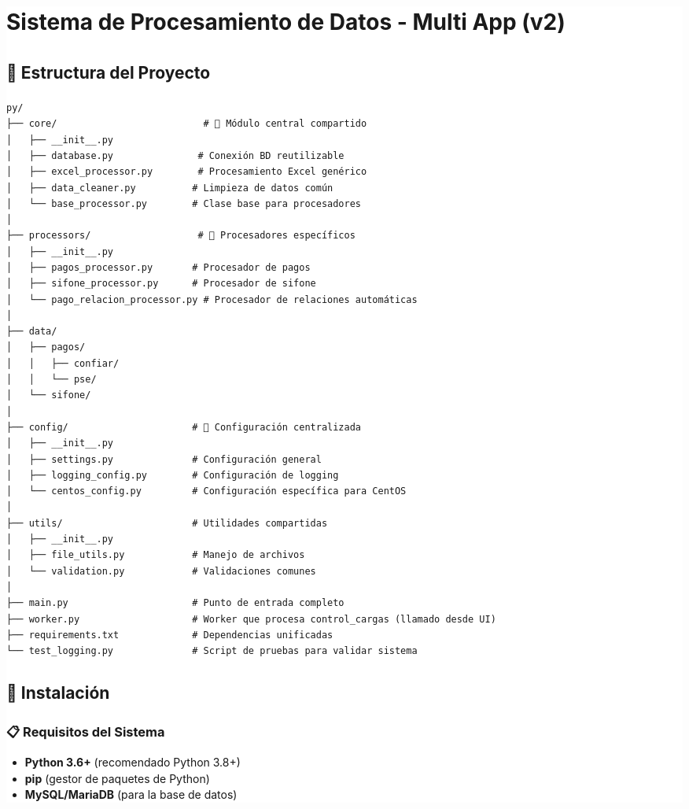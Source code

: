 # Sistema de Procesamiento de Datos - Multi App (v2)

## 📁 Estructura del Proyecto

```
py/
├── core/                          # 🎯 Módulo central compartido
│   ├── __init__.py
│   ├── database.py               # Conexión BD reutilizable
│   ├── excel_processor.py        # Procesamiento Excel genérico
│   ├── data_cleaner.py          # Limpieza de datos común
│   └── base_processor.py        # Clase base para procesadores
│
├── processors/                   # 🎯 Procesadores específicos
│   ├── __init__.py
│   ├── pagos_processor.py       # Procesador de pagos
│   ├── sifone_processor.py      # Procesador de sifone
│   └── pago_relacion_processor.py # Procesador de relaciones automáticas
│
├── data/
│   ├── pagos/
│   │   ├── confiar/
│   │   └── pse/
│   └── sifone/
│
├── config/                      # 🎯 Configuración centralizada
│   ├── __init__.py
│   ├── settings.py              # Configuración general
│   ├── logging_config.py        # Configuración de logging
│   └── centos_config.py         # Configuración específica para CentOS
│
├── utils/                       # Utilidades compartidas
│   ├── __init__.py
│   ├── file_utils.py            # Manejo de archivos
│   └── validation.py            # Validaciones comunes
│
├── main.py                      # Punto de entrada completo
├── worker.py                    # Worker que procesa control_cargas (llamado desde UI)
├── requirements.txt             # Dependencias unificadas
└── test_logging.py              # Script de pruebas para validar sistema
```

## 🚀 Instalación

### 📋 Requisitos del Sistema

- **Python 3.6+** (recomendado Python 3.8+)
- **pip** (gestor de paquetes de Python)
- **MySQL/MariaDB** (para la base de datos)
